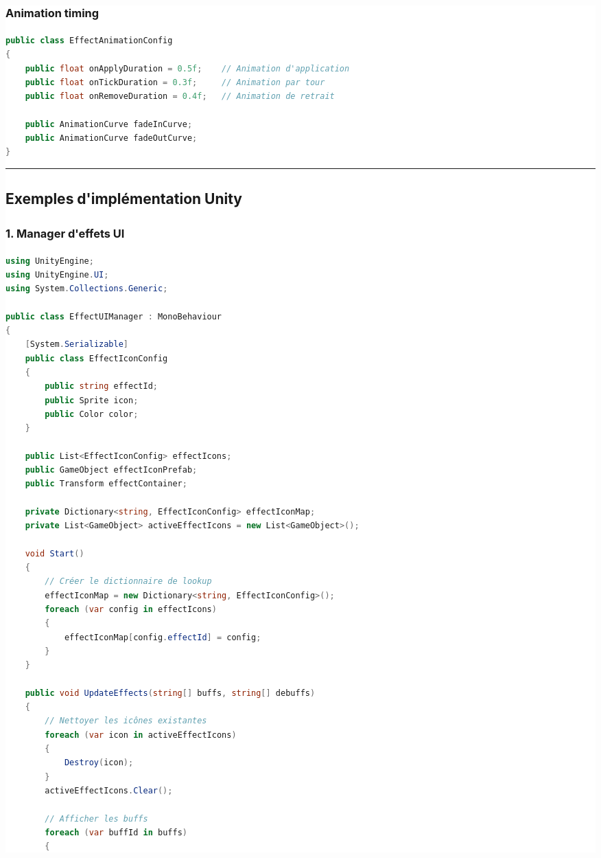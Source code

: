 ### Animation timing

```csharp
public class EffectAnimationConfig
{
    public float onApplyDuration = 0.5f;    // Animation d'application
    public float onTickDuration = 0.3f;     // Animation par tour
    public float onRemoveDuration = 0.4f;   // Animation de retrait
    
    public AnimationCurve fadeInCurve;
    public AnimationCurve fadeOutCurve;
}
```

---

## Exemples d'implémentation Unity

### 1. Manager d'effets UI

```csharp
using UnityEngine;
using UnityEngine.UI;
using System.Collections.Generic;

public class EffectUIManager : MonoBehaviour
{
    [System.Serializable]
    public class EffectIconConfig
    {
        public string effectId;
        public Sprite icon;
        public Color color;
    }

    public List<EffectIconConfig> effectIcons;
    public GameObject effectIconPrefab;
    public Transform effectContainer;

    private Dictionary<string, EffectIconConfig> effectIconMap;
    private List<GameObject> activeEffectIcons = new List<GameObject>();

    void Start()
    {
        // Créer le dictionnaire de lookup
        effectIconMap = new Dictionary<string, EffectIconConfig>();
        foreach (var config in effectIcons)
        {
            effectIconMap[config.effectId] = config;
        }
    }

    public void UpdateEffects(string[] buffs, string[] debuffs)
    {
        // Nettoyer les icônes existantes
        foreach (var icon in activeEffectIcons)
        {
            Destroy(icon);
        }
        activeEffectIcons.Clear();

        // Afficher les buffs
        foreach (var buffId in buffs)
        {
```